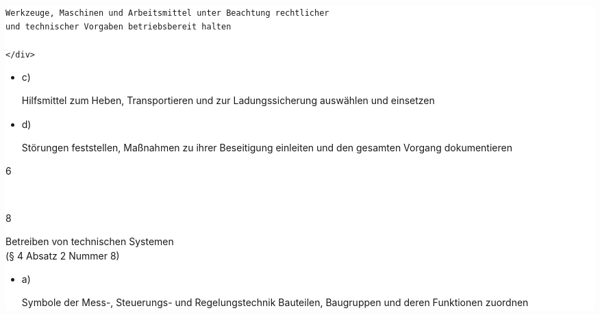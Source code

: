     Werkzeuge, Maschinen und Arbeitsmittel unter Beachtung rechtlicher
    und technischer Vorgaben betriebsbereit halten
    
    </div>

  - c)
    
    <div style="">
    
    Hilfsmittel zum Heben, Transportieren und zur Ladungssicherung
    auswählen und einsetzen
    
    </div>

  - d)
    
    <div style="">
    
    Störungen feststellen, Maßnahmen zu ihrer Beseitigung einleiten und
    den gesamten Vorgang dokumentieren
    
    </div>

</td>

<td style="border-right: 0.5pt solid ; border-bottom: 0.5pt solid ; " align="center" valign="middle" charoff="50">

6

</td>

<td style="border-bottom: 0.5pt solid ; " align="center" valign="middle" charoff="50">

 

</td>

</tr>

<tr>

<td style="border-right: 0.5pt solid ; " align="center" valign="top" charoff="50">

8

</td>

<td style="border-right: 0.5pt solid ; " align="left" valign="top" charoff="50">

Betreiben von technischen Systemen  
(§ 4 Absatz 2 Nummer 8)

</td>

<td style="border-right: 0.5pt solid ; " align="left" valign="top" charoff="50">

  - a)
    
    <div style="">
    
    Symbole der Mess-, Steuerungs- und Regelungstechnik Bauteilen,
    Baugruppen und deren Funktionen zuordnen
    
    </div>
